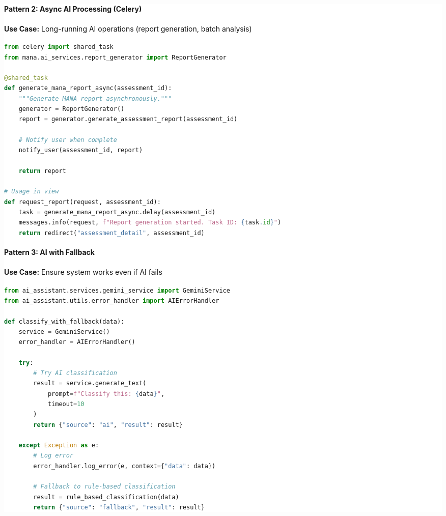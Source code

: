 #### Pattern 2: Async AI Processing (Celery)

**Use Case:** Long-running AI operations (report generation, batch analysis)

```python
from celery import shared_task
from mana.ai_services.report_generator import ReportGenerator

@shared_task
def generate_mana_report_async(assessment_id):
    """Generate MANA report asynchronously."""
    generator = ReportGenerator()
    report = generator.generate_assessment_report(assessment_id)

    # Notify user when complete
    notify_user(assessment_id, report)

    return report

# Usage in view
def request_report(request, assessment_id):
    task = generate_mana_report_async.delay(assessment_id)
    messages.info(request, f"Report generation started. Task ID: {task.id}")
    return redirect("assessment_detail", assessment_id)
```

#### Pattern 3: AI with Fallback

**Use Case:** Ensure system works even if AI fails

```python
from ai_assistant.services.gemini_service import GeminiService
from ai_assistant.utils.error_handler import AIErrorHandler

def classify_with_fallback(data):
    service = GeminiService()
    error_handler = AIErrorHandler()

    try:
        # Try AI classification
        result = service.generate_text(
            prompt=f"Classify this: {data}",
            timeout=10
        )
        return {"source": "ai", "result": result}

    except Exception as e:
        # Log error
        error_handler.log_error(e, context={"data": data})

        # Fallback to rule-based classification
        result = rule_based_classification(data)
        return {"source": "fallback", "result": result}
```
